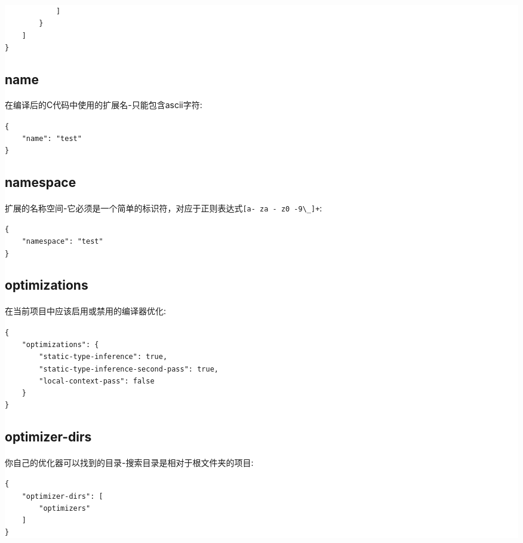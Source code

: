                 ]
            }
        ]
    }
    

<a name='name'></a>

## name

在编译后的C代码中使用的扩展名-只能包含ascii字符:

    {
        "name": "test"
    }
    

<a name='namespace'></a>

## namespace

扩展的名称空间-它必须是一个简单的标识符，对应于正则表达式`[a- za - z0 -9\_]+`:

    {
        "namespace": "test"
    }
    

<a name='optimizations'></a>

## optimizations

在当前项目中应该启用或禁用的编译器优化:

    {
        "optimizations": {
            "static-type-inference": true,
            "static-type-inference-second-pass": true,
            "local-context-pass": false
        }
    }
    

<a name='optimizer-dirs'></a>

## optimizer-dirs

你自己的优化器可以找到的目录-搜索目录是相对于根文件夹的项目:

    {
        "optimizer-dirs": [
            "optimizers"
        ]
    }
    

<a name='package-dependencies'></a>
